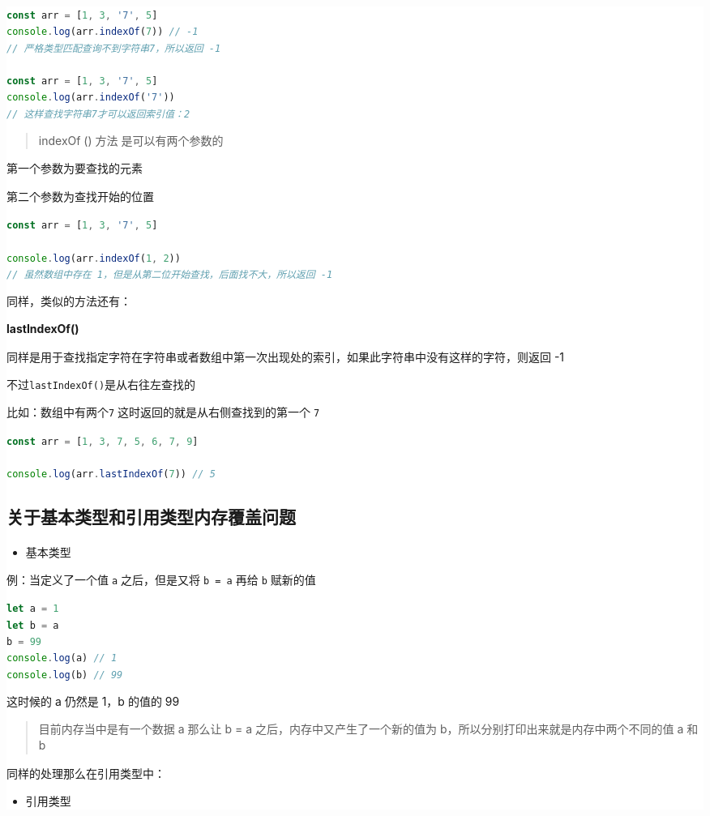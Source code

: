 ```js
const arr = [1, 3, '7', 5]
console.log(arr.indexOf(7)) // -1
// 严格类型匹配查询不到字符串7，所以返回 -1

const arr = [1, 3, '7', 5]
console.log(arr.indexOf('7'))
// 这样查找字符串7才可以返回索引值：2
```

> indexOf () 方法 是可以有两个参数的

第一个参数为要查找的元素

第二个参数为查找开始的位置

```js
const arr = [1, 3, '7', 5]

console.log(arr.indexOf(1, 2))
// 虽然数组中存在 1，但是从第二位开始查找，后面找不大，所以返回 -1
```

同样，类似的方法还有：

**lastIndexOf()**

同样是用于查找指定字符在字符串或者数组中第一次出现处的索引，如果此字符串中没有这样的字符，则返回 -1

不过`lastIndexOf()`是从右往左查找的

比如：数组中有两个`7` 这时返回的就是从右侧查找到的第一个 `7`

```js
const arr = [1, 3, 7, 5, 6, 7, 9]

console.log(arr.lastIndexOf(7)) // 5
```

## 关于基本类型和引用类型内存覆盖问题

- 基本类型

例：当定义了一个值 `a` 之后，但是又将 `b = a` 再给 `b` 赋新的值

```js
let a = 1
let b = a
b = 99
console.log(a) // 1
console.log(b) // 99
```

这时候的 a 仍然是 1，b 的值的 99

> 目前内存当中是有一个数据 a 那么让 b = a 之后，内存中又产生了一个新的值为 b，所以分别打印出来就是内存中两个不同的值 a 和 b

同样的处理那么在引用类型中：

- 引用类型


  [user1.key]: {
  [user2.key]: {
  [age]: 12,